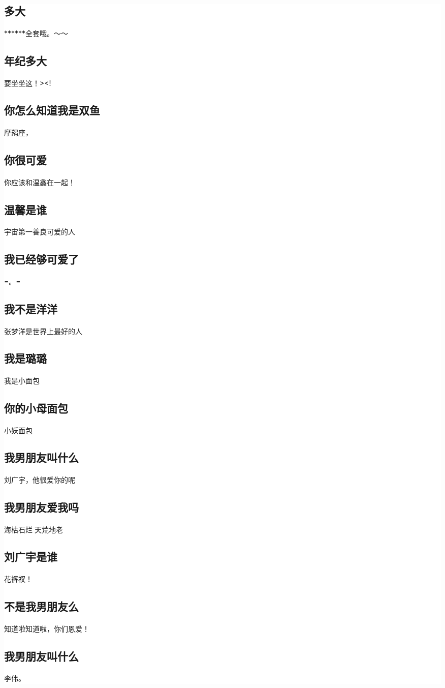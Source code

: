 ## 多大
******全套哦。～～

## 年纪多大
要坐坐这！><!

## 你怎么知道我是双鱼
摩羯座，

## 你很可爱
你应该和温鑫在一起！

## 温馨是谁
宇宙第一善良可爱的人

## 我已经够可爱了
=。=

## 我不是洋洋
张梦洋是世界上最好的人

## 我是璐璐
我是小面包

## 你的小母面包
小妖面包

## 我男朋友叫什么
刘广宇，他很爱你的呢

## 我男朋友爱我吗
海枯石烂 天荒地老

## 刘广宇是谁
花裤衩！

## 不是我男朋友么
知道啦知道啦，你们恩爱！

## 我男朋友叫什么
李伟。
